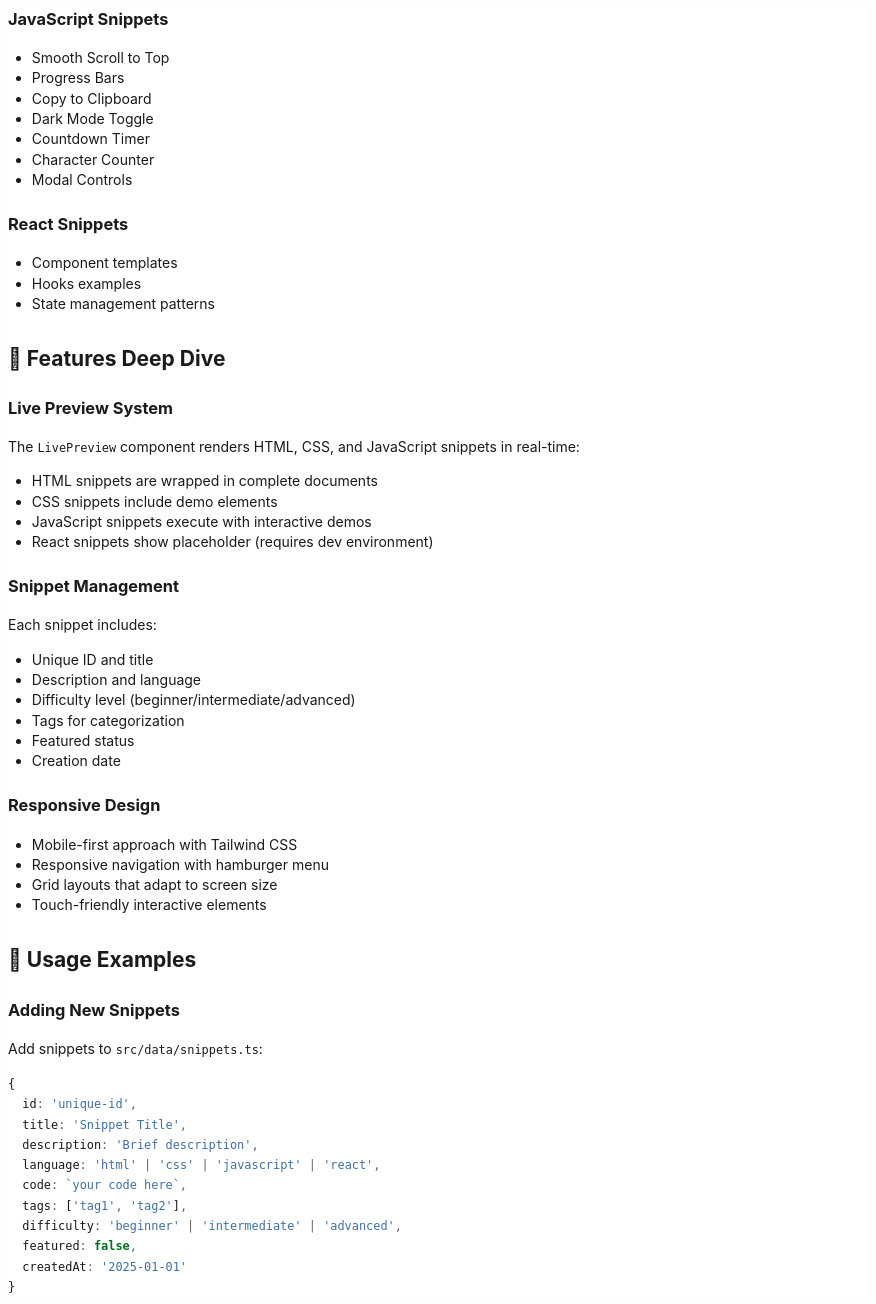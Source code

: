 ### JavaScript Snippets
- Smooth Scroll to Top
- Progress Bars
- Copy to Clipboard
- Dark Mode Toggle
- Countdown Timer
- Character Counter
- Modal Controls

### React Snippets
- Component templates
- Hooks examples
- State management patterns

## 🎨 Features Deep Dive

### Live Preview System
The `LivePreview` component renders HTML, CSS, and JavaScript snippets in real-time:
- HTML snippets are wrapped in complete documents
- CSS snippets include demo elements
- JavaScript snippets execute with interactive demos
- React snippets show placeholder (requires dev environment)

### Snippet Management
Each snippet includes:
- Unique ID and title
- Description and language
- Difficulty level (beginner/intermediate/advanced)
- Tags for categorization
- Featured status
- Creation date

### Responsive Design
- Mobile-first approach with Tailwind CSS
- Responsive navigation with hamburger menu
- Grid layouts that adapt to screen size
- Touch-friendly interactive elements

## 🎯 Usage Examples

### Adding New Snippets
Add snippets to `src/data/snippets.ts`:

```typescript
{
  id: 'unique-id',
  title: 'Snippet Title',
  description: 'Brief description',
  language: 'html' | 'css' | 'javascript' | 'react',
  code: `your code here`,
  tags: ['tag1', 'tag2'],
  difficulty: 'beginner' | 'intermediate' | 'advanced',
  featured: false,
  createdAt: '2025-01-01'
}
```
